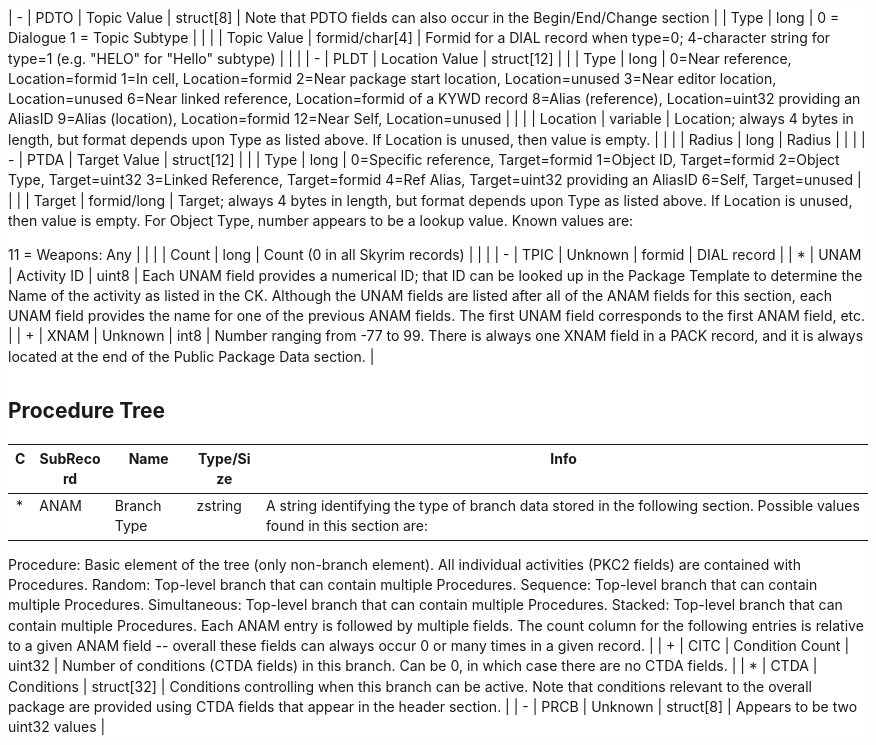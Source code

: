 | - | PDTO | Topic Value | struct[8] | Note that PDTO fields can also occur in the Begin/End/Change section |
| Type | long | 0 = Dialogue
1 = Topic Subtype |  |  |
| Topic Value | formid/char[4] | Formid for a DIAL record when type=0; 4-character string for type=1 (e.g. "HELO" for "Hello" subtype) |  |  |
| - | PLDT | Location Value | struct[12] |  |
| Type | long | 0=Near reference, Location=formid
1=In cell, Location=formid
2=Near package start location, Location=unused
3=Near editor location, Location=unused
6=Near linked reference, Location=formid of a KYWD record
8=Alias (reference), Location=uint32 providing an AliasID
9=Alias (location), Location=formid
12=Near Self, Location=unused |  |  |
| Location | variable | Location; always 4 bytes in length, but format depends upon Type as listed above. If Location is unused, then value is empty. |  |  |
| Radius | long | Radius |  |  |
| - | PTDA | Target Value | struct[12] |  |
| Type | long | 0=Specific reference, Target=formid
1=Object ID, Target=formid
2=Object Type, Target=uint32
3=Linked Reference, Target=formid
4=Ref Alias, Target=uint32 providing an AliasID
6=Self, Target=unused |  |  |
| Target | formid/long | Target; always 4 bytes in length, but format depends upon Type as listed above. If Location is unused, then value is empty.
For Object Type, number appears to be a lookup value.  Known values are:

11 = Weapons: Any |  |  |
| Count | long | Count (0 in all Skyrim records) |  |  |
| - | TPIC | Unknown | formid | DIAL record |
| * | UNAM | Activity ID | uint8 | Each UNAM field provides a numerical ID; that ID can be looked up in the Package Template to determine the Name of the activity as listed in the CK.
Although the UNAM fields are listed after all of the ANAM fields for this section, each UNAM field provides the name for one of the previous ANAM fields.  The first UNAM field corresponds to the first ANAM field, etc. |
| + | XNAM | Unknown | int8 | Number ranging from -77 to 99.  There is always one XNAM field in a PACK record, and it is always located at the end of the Public Package Data section. |

## Procedure Tree

| C | SubRecord | Name | Type/Size | Info |
| --- | --- | --- | --- | --- |
| * | ANAM | Branch Type | zstring | A string identifying the type of branch data stored in the following section.  Possible values found in this section are:
Procedure: Basic element of the tree (only non-branch element).  All individual activities (PKC2 fields) are contained with Procedures.
Random: Top-level branch that can contain multiple Procedures.
Sequence: Top-level branch that can contain multiple Procedures.
Simultaneous: Top-level branch that can contain multiple Procedures.
Stacked: Top-level branch that can contain multiple Procedures.
Each ANAM entry is followed by multiple fields.  The count column for the following entries is relative to a given ANAM field -- overall these fields can always occur 0 or many times in a given record. |
| + | CITC | Condition Count | uint32 | Number of conditions (CTDA fields) in this branch.  Can be 0, in which case there are no CTDA fields. |
| * | CTDA | Conditions | struct[32] | Conditions controlling when this branch can be active.  Note that conditions relevant to the overall package are provided using CTDA fields that appear in the header section. |
| - | PRCB | Unknown | struct[8] | Appears to be two uint32 values |